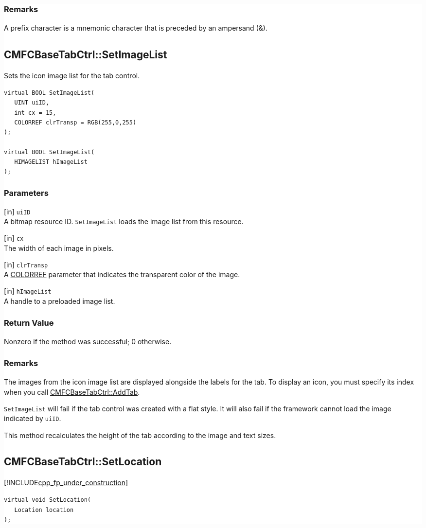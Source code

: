 ### Remarks  
 A prefix character is a mnemonic character that is preceded by an ampersand (&).  
  
##  <a name="cmfcbasetabctrl__setimagelist"></a>  CMFCBaseTabCtrl::SetImageList  
 Sets the icon image list for the tab control.  
  
```  
virtual BOOL SetImageList(  
   UINT uiID,  
   int cx = 15,  
   COLORREF clrTransp = RGB(255,0,255)  
);  
  
virtual BOOL SetImageList(  
   HIMAGELIST hImageList   
);  
```  
  
### Parameters  
 [in] `uiID`  
 A bitmap resource ID. `SetImageList` loads the image list from this resource.  
  
 [in] `cx`  
 The width of each image in pixels.  
  
 [in] `clrTransp`  
 A                                 [COLORREF](http://msdn.microsoft.com/library/windows/desktop/dd183449) parameter that indicates the transparent color of the image.  
  
 [in] `hImageList`  
 A handle to a preloaded image list.  
  
### Return Value  
 Nonzero if the method was successful; 0 otherwise.  
  
### Remarks  
 The images from the icon image list are displayed alongside the labels for the tab. To display an icon, you must specify its index when you call [CMFCBaseTabCtrl::AddTab](#cmfcbasetabctrl__addtab).  
  
 `SetImageList` will fail if the tab control was created with a flat style. It will also fail if the framework cannot load the image indicated by `uiID`.  
  
 This method recalculates the height of the tab according to the image and text sizes.  
  
##  <a name="cmfcbasetabctrl__setlocation"></a>  CMFCBaseTabCtrl::SetLocation  
 [!INCLUDE[cpp_fp_under_construction](../vs140/includes/cpp_fp_under_construction_md.md)]  
  
```  
virtual void SetLocation(  
   Location location  
);  
```  
  